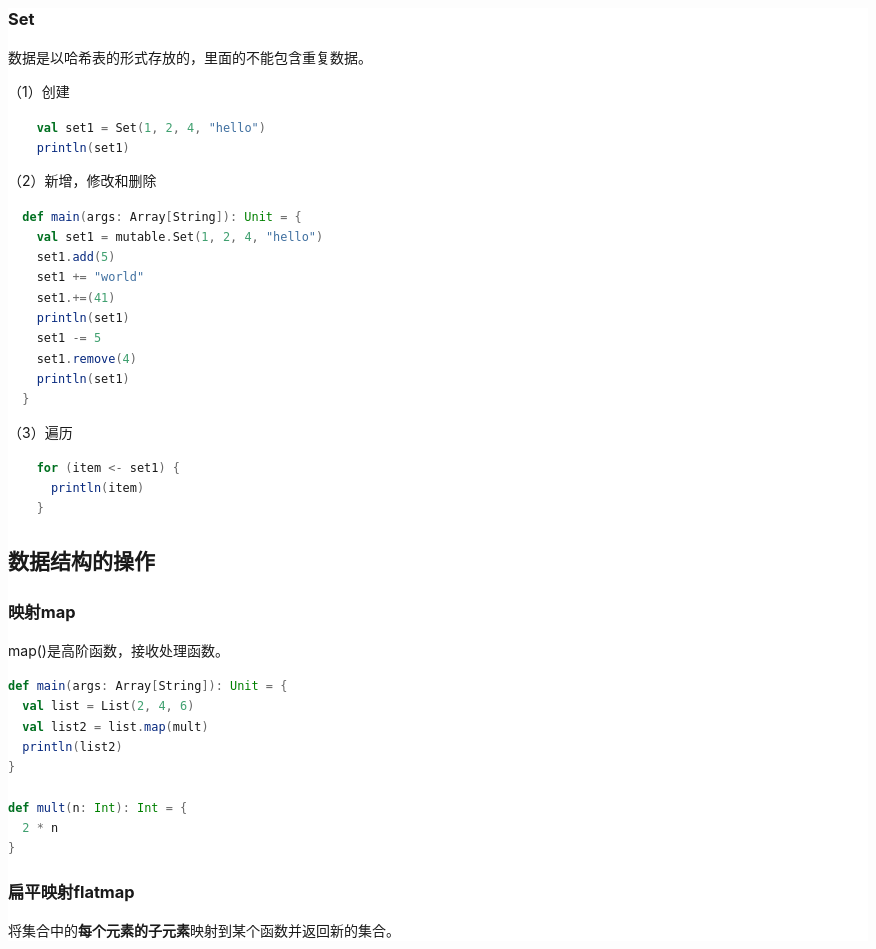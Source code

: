 ### Set

数据是以哈希表的形式存放的，里面的不能包含重复数据。

（1）创建

```scala
    val set1 = Set(1, 2, 4, "hello")
    println(set1)
```

（2）新增，修改和删除

```scala
  def main(args: Array[String]): Unit = {
    val set1 = mutable.Set(1, 2, 4, "hello")
    set1.add(5)
    set1 += "world"
    set1.+=(41)
    println(set1)
    set1 -= 5
    set1.remove(4)
    println(set1)
  }
```

（3）遍历

```scala
    for (item <- set1) {
      println(item)
    }
```

## 数据结构的操作

### 映射map

map()是高阶函数，接收处理函数。

```scala
def main(args: Array[String]): Unit = {
  val list = List(2, 4, 6)
  val list2 = list.map(mult)
  println(list2)
}

def mult(n: Int): Int = {
  2 * n
}
```

### 扁平映射flatmap

将集合中的**每个元素的子元素**映射到某个函数并返回新的集合。
